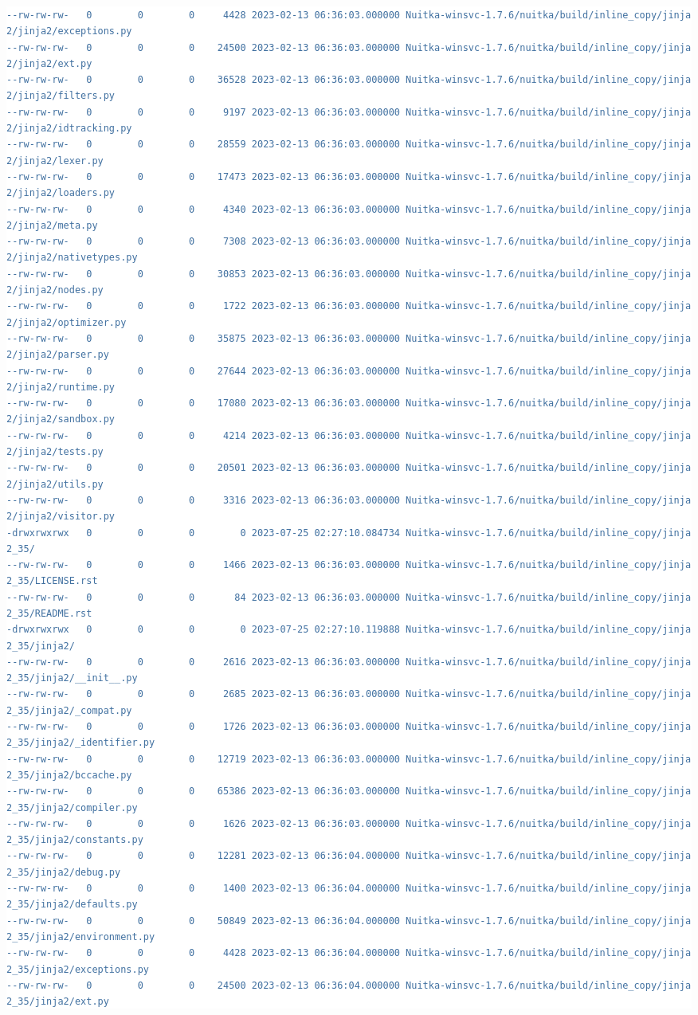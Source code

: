 ```diff
--rw-rw-rw-   0        0        0     4428 2023-02-13 06:36:03.000000 Nuitka-winsvc-1.7.6/nuitka/build/inline_copy/jinja2/jinja2/exceptions.py
--rw-rw-rw-   0        0        0    24500 2023-02-13 06:36:03.000000 Nuitka-winsvc-1.7.6/nuitka/build/inline_copy/jinja2/jinja2/ext.py
--rw-rw-rw-   0        0        0    36528 2023-02-13 06:36:03.000000 Nuitka-winsvc-1.7.6/nuitka/build/inline_copy/jinja2/jinja2/filters.py
--rw-rw-rw-   0        0        0     9197 2023-02-13 06:36:03.000000 Nuitka-winsvc-1.7.6/nuitka/build/inline_copy/jinja2/jinja2/idtracking.py
--rw-rw-rw-   0        0        0    28559 2023-02-13 06:36:03.000000 Nuitka-winsvc-1.7.6/nuitka/build/inline_copy/jinja2/jinja2/lexer.py
--rw-rw-rw-   0        0        0    17473 2023-02-13 06:36:03.000000 Nuitka-winsvc-1.7.6/nuitka/build/inline_copy/jinja2/jinja2/loaders.py
--rw-rw-rw-   0        0        0     4340 2023-02-13 06:36:03.000000 Nuitka-winsvc-1.7.6/nuitka/build/inline_copy/jinja2/jinja2/meta.py
--rw-rw-rw-   0        0        0     7308 2023-02-13 06:36:03.000000 Nuitka-winsvc-1.7.6/nuitka/build/inline_copy/jinja2/jinja2/nativetypes.py
--rw-rw-rw-   0        0        0    30853 2023-02-13 06:36:03.000000 Nuitka-winsvc-1.7.6/nuitka/build/inline_copy/jinja2/jinja2/nodes.py
--rw-rw-rw-   0        0        0     1722 2023-02-13 06:36:03.000000 Nuitka-winsvc-1.7.6/nuitka/build/inline_copy/jinja2/jinja2/optimizer.py
--rw-rw-rw-   0        0        0    35875 2023-02-13 06:36:03.000000 Nuitka-winsvc-1.7.6/nuitka/build/inline_copy/jinja2/jinja2/parser.py
--rw-rw-rw-   0        0        0    27644 2023-02-13 06:36:03.000000 Nuitka-winsvc-1.7.6/nuitka/build/inline_copy/jinja2/jinja2/runtime.py
--rw-rw-rw-   0        0        0    17080 2023-02-13 06:36:03.000000 Nuitka-winsvc-1.7.6/nuitka/build/inline_copy/jinja2/jinja2/sandbox.py
--rw-rw-rw-   0        0        0     4214 2023-02-13 06:36:03.000000 Nuitka-winsvc-1.7.6/nuitka/build/inline_copy/jinja2/jinja2/tests.py
--rw-rw-rw-   0        0        0    20501 2023-02-13 06:36:03.000000 Nuitka-winsvc-1.7.6/nuitka/build/inline_copy/jinja2/jinja2/utils.py
--rw-rw-rw-   0        0        0     3316 2023-02-13 06:36:03.000000 Nuitka-winsvc-1.7.6/nuitka/build/inline_copy/jinja2/jinja2/visitor.py
-drwxrwxrwx   0        0        0        0 2023-07-25 02:27:10.084734 Nuitka-winsvc-1.7.6/nuitka/build/inline_copy/jinja2_35/
--rw-rw-rw-   0        0        0     1466 2023-02-13 06:36:03.000000 Nuitka-winsvc-1.7.6/nuitka/build/inline_copy/jinja2_35/LICENSE.rst
--rw-rw-rw-   0        0        0       84 2023-02-13 06:36:03.000000 Nuitka-winsvc-1.7.6/nuitka/build/inline_copy/jinja2_35/README.rst
-drwxrwxrwx   0        0        0        0 2023-07-25 02:27:10.119888 Nuitka-winsvc-1.7.6/nuitka/build/inline_copy/jinja2_35/jinja2/
--rw-rw-rw-   0        0        0     2616 2023-02-13 06:36:03.000000 Nuitka-winsvc-1.7.6/nuitka/build/inline_copy/jinja2_35/jinja2/__init__.py
--rw-rw-rw-   0        0        0     2685 2023-02-13 06:36:03.000000 Nuitka-winsvc-1.7.6/nuitka/build/inline_copy/jinja2_35/jinja2/_compat.py
--rw-rw-rw-   0        0        0     1726 2023-02-13 06:36:03.000000 Nuitka-winsvc-1.7.6/nuitka/build/inline_copy/jinja2_35/jinja2/_identifier.py
--rw-rw-rw-   0        0        0    12719 2023-02-13 06:36:03.000000 Nuitka-winsvc-1.7.6/nuitka/build/inline_copy/jinja2_35/jinja2/bccache.py
--rw-rw-rw-   0        0        0    65386 2023-02-13 06:36:03.000000 Nuitka-winsvc-1.7.6/nuitka/build/inline_copy/jinja2_35/jinja2/compiler.py
--rw-rw-rw-   0        0        0     1626 2023-02-13 06:36:03.000000 Nuitka-winsvc-1.7.6/nuitka/build/inline_copy/jinja2_35/jinja2/constants.py
--rw-rw-rw-   0        0        0    12281 2023-02-13 06:36:04.000000 Nuitka-winsvc-1.7.6/nuitka/build/inline_copy/jinja2_35/jinja2/debug.py
--rw-rw-rw-   0        0        0     1400 2023-02-13 06:36:04.000000 Nuitka-winsvc-1.7.6/nuitka/build/inline_copy/jinja2_35/jinja2/defaults.py
--rw-rw-rw-   0        0        0    50849 2023-02-13 06:36:04.000000 Nuitka-winsvc-1.7.6/nuitka/build/inline_copy/jinja2_35/jinja2/environment.py
--rw-rw-rw-   0        0        0     4428 2023-02-13 06:36:04.000000 Nuitka-winsvc-1.7.6/nuitka/build/inline_copy/jinja2_35/jinja2/exceptions.py
--rw-rw-rw-   0        0        0    24500 2023-02-13 06:36:04.000000 Nuitka-winsvc-1.7.6/nuitka/build/inline_copy/jinja2_35/jinja2/ext.py
```
